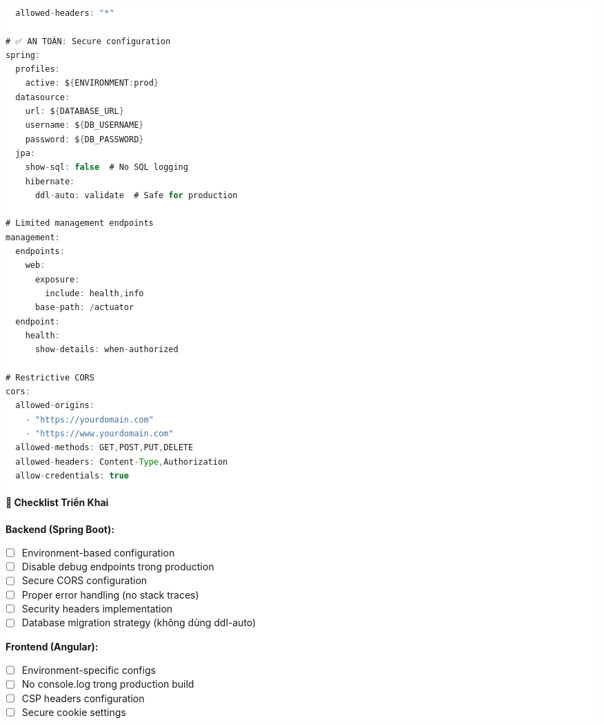 ````java
  allowed-headers: "*"

# ✅ AN TOÀN: Secure configuration
spring:
  profiles:
    active: ${ENVIRONMENT:prod}
  datasource:
    url: ${DATABASE_URL}
    username: ${DB_USERNAME}
    password: ${DB_PASSWORD}
  jpa:
    show-sql: false  # No SQL logging
    hibernate:
      ddl-auto: validate  # Safe for production

# Limited management endpoints
management:
  endpoints:
    web:
      exposure:
        include: health,info
      base-path: /actuator
  endpoint:
    health:
      show-details: when-authorized

# Restrictive CORS
cors:
  allowed-origins:
    - "https://yourdomain.com"
    - "https://www.yourdomain.com"
  allowed-methods: GET,POST,PUT,DELETE
  allowed-headers: Content-Type,Authorization
  allow-credentials: true
````

#### 📝 Checklist Triển Khai

**Backend (Spring Boot):**

- [ ] Environment-based configuration
- [ ] Disable debug endpoints trong production
- [ ] Secure CORS configuration
- [ ] Proper error handling (no stack traces)
- [ ] Security headers implementation
- [ ] Database migration strategy (không dùng ddl-auto)

**Frontend (Angular):**

- [ ] Environment-specific configs
- [ ] No console.log trong production build
- [ ] CSP headers configuration
- [ ] Secure cookie settings
